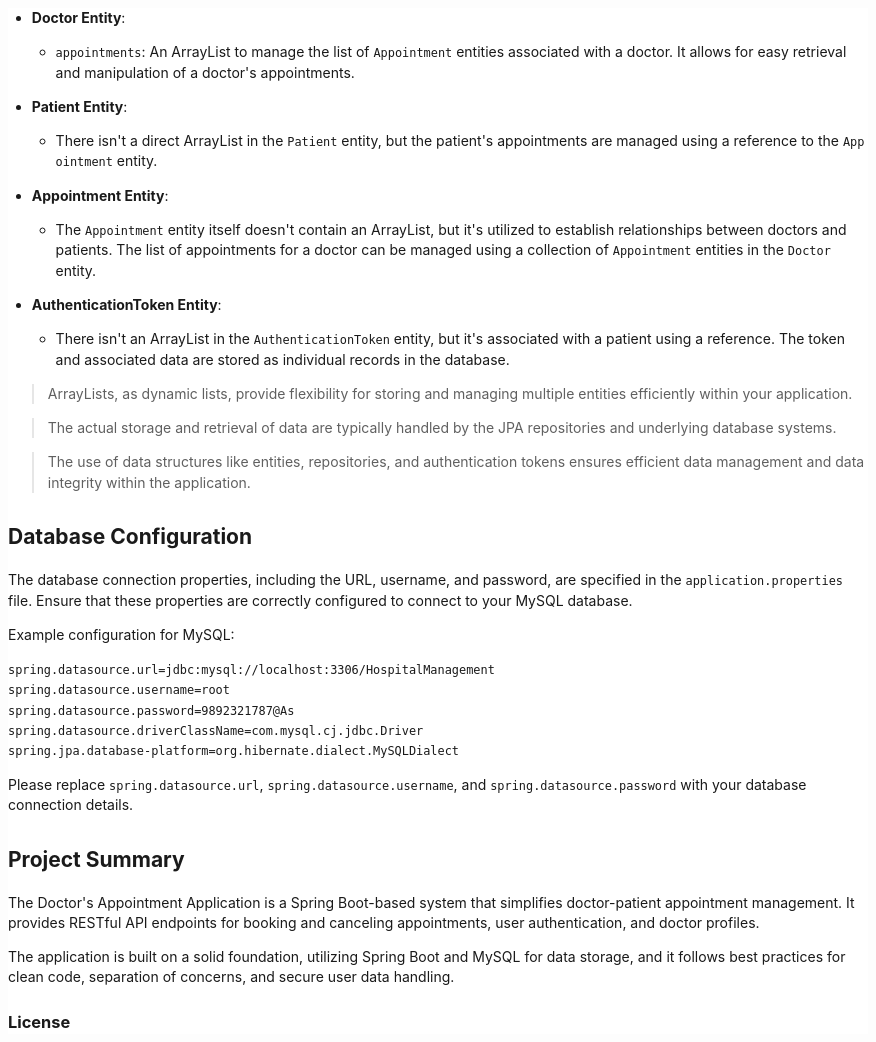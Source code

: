 - **Doctor Entity**:
    - `appointments`: An ArrayList to manage the list of `Appointment` entities associated with a doctor. It allows for easy retrieval and manipulation of a doctor's appointments.

- **Patient Entity**:
    - There isn't a direct ArrayList in the `Patient` entity, but the patient's appointments are managed using a reference to the `Appointment` entity.

- **Appointment Entity**:
    - The `Appointment` entity itself doesn't contain an ArrayList, but it's utilized to establish relationships between doctors and patients. The list of appointments for a doctor can be managed using a collection of `Appointment` entities in the `Doctor` entity.

- **AuthenticationToken Entity**:
    - There isn't an ArrayList in the `AuthenticationToken` entity, but it's associated with a patient using a reference. The token and associated data are stored as individual records in the database.

> ArrayLists, as dynamic lists, provide flexibility for storing and managing multiple entities efficiently within your application. 

> The actual storage and retrieval of data are typically handled by the JPA repositories and underlying database systems.

> The use of data structures like entities, repositories, and authentication tokens ensures efficient data management and data integrity within the application.


## Database Configuration

The database connection properties, including the URL, username, and password, are specified in the `application.properties` file. Ensure that these properties are correctly configured to connect to your MySQL database.

Example configuration for MySQL:

```properties
spring.datasource.url=jdbc:mysql://localhost:3306/HospitalManagement
spring.datasource.username=root
spring.datasource.password=9892321787@As
spring.datasource.driverClassName=com.mysql.cj.jdbc.Driver
spring.jpa.database-platform=org.hibernate.dialect.MySQLDialect
```

Please replace `spring.datasource.url`, `spring.datasource.username`, and `spring.datasource.password` with your database connection details.

## Project Summary

The Doctor's Appointment Application is a Spring Boot-based system that simplifies doctor-patient appointment management. It provides RESTful API endpoints for booking and canceling appointments, user authentication, and doctor profiles.

The application is built on a solid foundation, utilizing Spring Boot and MySQL for data storage, and it follows best practices for clean code, separation of concerns, and secure user data handling.

### License
